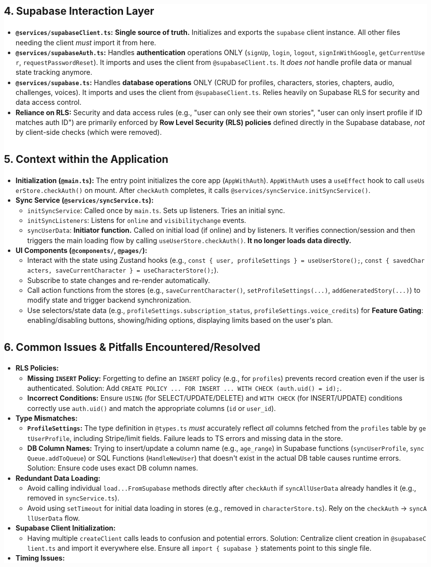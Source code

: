 ## 4. Supabase Interaction Layer

*   **`@services/supabaseClient.ts`:** **Single source of truth.** Initializes and exports the `supabase` client instance. All other files needing the client *must* import it from here.
*   **`@services/supabaseAuth.ts`:** Handles **authentication** operations ONLY (`signUp`, `login`, `logout`, `signInWithGoogle`, `getCurrentUser`, `requestPasswordReset`). It imports and uses the client from `@supabaseClient.ts`. It *does not* handle profile data or manual state tracking anymore.
*   **`@services/supabase.ts`:** Handles **database operations** ONLY (CRUD for profiles, characters, stories, chapters, audio, challenges, voices). It imports and uses the client from `@supabaseClient.ts`. Relies heavily on Supabase RLS for security and data access control.
*   **Reliance on RLS:** Security and data access rules (e.g., "user can only see their own stories", "user can only insert profile if ID matches auth ID") are primarily enforced by **Row Level Security (RLS) policies** defined directly in the Supabase database, *not* by client-side checks (which were removed).

## 5. Context within the Application

*   **Initialization (`@main.ts`):** The entry point initializes the core app (`AppWithAuth`). `AppWithAuth` uses a `useEffect` hook to call `useUserStore.checkAuth()` on mount. After `checkAuth` completes, it calls `@services/syncService.initSyncService()`.
*   **Sync Service (`@services/syncService.ts`):**
    *   `initSyncService`: Called once by `main.ts`. Sets up listeners. Tries an initial sync.
    *   `initSyncListeners`: Listens for `online` and `visibilitychange` events.
    *   `syncUserData`: **Initiator function.** Called on initial load (if online) and by listeners. It verifies connection/session and then triggers the main loading flow by calling `useUserStore.checkAuth()`. **It no longer loads data directly.**
*   **UI Components (`@components/`, `@pages/`):**
    *   Interact with the state using Zustand hooks (e.g., `const { user, profileSettings } = useUserStore();`, `const { savedCharacters, saveCurrentCharacter } = useCharacterStore();`).
    *   Subscribe to state changes and re-render automatically.
    *   Call action functions from the stores (e.g., `saveCurrentCharacter()`, `setProfileSettings(...)`, `addGeneratedStory(...)`) to modify state and trigger backend synchronization.
    *   Use selectors/state data (e.g., `profileSettings.subscription_status`, `profileSettings.voice_credits`) for **Feature Gating**: enabling/disabling buttons, showing/hiding options, displaying limits based on the user's plan.

## 6. Common Issues & Pitfalls Encountered/Resolved

*   **RLS Policies:**
    *   **Missing `INSERT` Policy:** Forgetting to define an `INSERT` policy (e.g., for `profiles`) prevents record creation even if the user is authenticated. Solution: Add `CREATE POLICY ... FOR INSERT ... WITH CHECK (auth.uid() = id);`.
    *   **Incorrect Conditions:** Ensure `USING` (for SELECT/UPDATE/DELETE) and `WITH CHECK` (for INSERT/UPDATE) conditions correctly use `auth.uid()` and match the appropriate columns (`id` or `user_id`).
*   **Type Mismatches:**
    *   **`ProfileSettings`:** The type definition in `@types.ts` *must* accurately reflect *all* columns fetched from the `profiles` table by `getUserProfile`, including Stripe/limit fields. Failure leads to TS errors and missing data in the store.
    *   **DB Column Names:** Trying to insert/update a column name (e.g., `age_range`) in Supabase functions (`syncUserProfile`, `syncQueue.addToQueue`) or SQL Functions (`HandleNewUser`) that doesn't exist in the actual DB table causes runtime errors. Solution: Ensure code uses exact DB column names.
*   **Redundant Data Loading:**
    *   Avoid calling individual `load...FromSupabase` methods directly after `checkAuth` if `syncAllUserData` already handles it (e.g., removed in `syncService.ts`).
    *   Avoid using `setTimeout` for initial data loading in stores (e.g., removed in `characterStore.ts`). Rely on the `checkAuth` -> `syncAllUserData` flow.
*   **Supabase Client Initialization:**
    *   Having multiple `createClient` calls leads to confusion and potential errors. Solution: Centralize client creation in `@supabaseClient.ts` and import it everywhere else. Ensure all `import { supabase }` statements point to this single file.
*   **Timing Issues:**